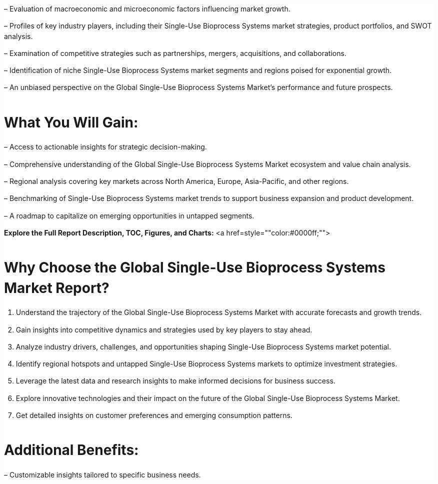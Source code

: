 – Evaluation of macroeconomic and microeconomic factors influencing market growth.

– Profiles of key industry players, including their Single-Use Bioprocess Systems market strategies, product portfolios, and SWOT analysis.

– Examination of competitive strategies such as partnerships, mergers, acquisitions, and collaborations.

– Identification of niche Single-Use Bioprocess Systems market segments and regions poised for exponential growth.

– An unbiased perspective on the Global Single-Use Bioprocess Systems Market’s performance and future prospects.

# <strong>What You Will Gain:</strong>

– Access to actionable insights for strategic decision-making.

– Comprehensive understanding of the Global Single-Use Bioprocess Systems Market ecosystem and value chain analysis.

– Regional analysis covering key markets across North America, Europe, Asia-Pacific, and other regions.

– Benchmarking of Single-Use Bioprocess Systems market trends to support business expansion and product development.

– A roadmap to capitalize on emerging opportunities in untapped segments.

<strong>Explore the Full Report Description, TOC, Figures, and Charts:</strong>
<a href=style=""color:#0000ff;""></a>

# <strong>Why Choose the Global Single-Use Bioprocess Systems Market Report?</strong>

1. Understand the trajectory of the Global Single-Use Bioprocess Systems Market with accurate forecasts and growth trends.

2. Gain insights into competitive dynamics and strategies used by key players to stay ahead.

3. Analyze industry drivers, challenges, and opportunities shaping Single-Use Bioprocess Systems market potential.

4. Identify regional hotspots and untapped Single-Use Bioprocess Systems markets to optimize investment strategies.

5. Leverage the latest data and research insights to make informed decisions for business success.

6. Explore innovative technologies and their impact on the future of the Global Single-Use Bioprocess Systems Market.

7. Get detailed insights on customer preferences and emerging consumption patterns.

# <strong>Additional Benefits:</strong>

– Customizable insights tailored to specific business needs.

